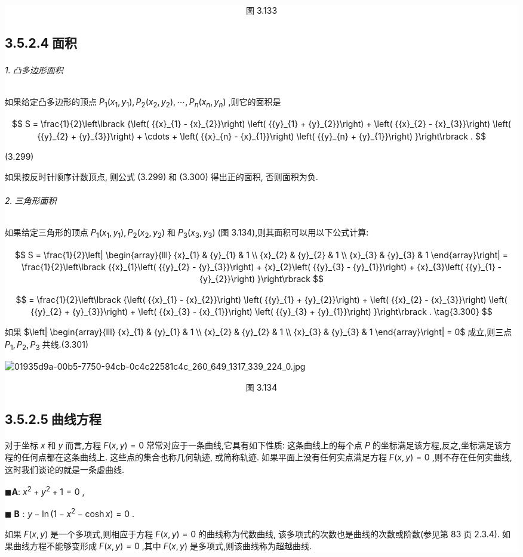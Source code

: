 <center>图 3.133</center>

## 3.5.2.4 面积

###### 1. 凸多边形面积

如果给定凸多边形的顶点 ${P}_{1}\left( {{x}_{1},{y}_{1}}\right) ,{P}_{2}\left( {{x}_{2},{y}_{2}}\right) ,\cdots ,{P}_{n}\left( {{x}_{n},{y}_{n}}\right)$ ,则它的面积是

$$
S = \frac{1}{2}\left\lbrack  {\left( {{x}_{1} - {x}_{2}}\right) \left( {{y}_{1} + {y}_{2}}\right)  + \left( {{x}_{2} - {x}_{3}}\right) \left( {{y}_{2} + {y}_{3}}\right)  + \cdots  + \left( {{x}_{n} - {x}_{1}}\right) \left( {{y}_{n} + {y}_{1}}\right) }\right\rbrack  .
$$

(3.299)

如果按反时针顺序计数顶点, 则公式 (3.299) 和 (3.300) 得出正的面积, 否则面积为负.

###### 2. 三角形面积

如果给定三角形的顶点 ${P}_{1}\left( {{x}_{1},{y}_{1}}\right) ,{P}_{2}\left( {{x}_{2},{y}_{2}}\right)$ 和 ${P}_{3}\left( {{x}_{3},{y}_{3}}\right)$ (图 3.134),则其面积可以用以下公式计算:

$$
S = \frac{1}{2}\left| \begin{array}{lll} {x}_{1} & {y}_{1} & 1 \\  {x}_{2} & {y}_{2} & 1 \\  {x}_{3} & {y}_{3} & 1 \end{array}\right|  = \frac{1}{2}\left\lbrack  {{x}_{1}\left( {{y}_{2} - {y}_{3}}\right)  + {x}_{2}\left( {{y}_{3} - {y}_{1}}\right)  + {x}_{3}\left( {{y}_{1} - {y}_{2}}\right) }\right\rbrack
$$

$$
= \frac{1}{2}\left\lbrack  {\left( {{x}_{1} - {x}_{2}}\right) \left( {{y}_{1} + {y}_{2}}\right)  + \left( {{x}_{2} - {x}_{3}}\right) \left( {{y}_{2} + {y}_{3}}\right)  + \left( {{x}_{3} - {x}_{1}}\right) \left( {{y}_{3} + {y}_{1}}\right) }\right\rbrack  . \tag{3.300}
$$

如果 $\left| \begin{array}{lll} {x}_{1} & {y}_{1} & 1 \\  {x}_{2} & {y}_{2} & 1 \\  {x}_{3} & {y}_{3} & 1 \end{array}\right|  = 0$ 成立,则三点 ${P}_{1},{P}_{2},{P}_{3}$ 共线.(3.301)

![01935d9a-00b5-7750-94cb-0c4c22581c4c_260_649_1317_339_224_0.jpg](/images/01935d9a-00b5-7750-94cb-0c4c22581c4c_260_649_1317_339_224_0.jpg)

<center>图 3.134</center>

## 3.5.2.5 曲线方程

对于坐标 $x$ 和 $y$ 而言,方程 $F\left( {x, y}\right)  = 0$ 常常对应于一条曲线,它具有如下性质: 这条曲线上的每个点 $P$ 的坐标满足该方程,反之,坐标满足该方程的任何点都在这条曲线上. 这些点的集合也称几何轨迹, 或简称轨迹. 如果平面上没有任何实点满足方程 $F\left( {x, y}\right)  = 0$ ,则不存在任何实曲线,这时我们谈论的就是一条虚曲线.

$\blacksquare \mathbf{A}$: ${x}^{2} + {y}^{2} + 1 = 0$ ,

$\blacksquare$ $\mathbf{B} : y - \ln \left( {1 - {x}^{2} - \cosh x}\right)  = 0$ .

如果 $F\left( {x, y}\right)$ 是一个多项式,则相应于方程 $F\left( {x, y}\right)  = 0$ 的曲线称为代数曲线, 该多项式的次数也是曲线的次数或阶数(参见第 83 页 2.3.4). 如果曲线方程不能够变形成 $F\left( {x, y}\right)  = 0$ ,其中 $F\left( {x, y}\right)$ 是多项式,则该曲线称为超越曲线.
